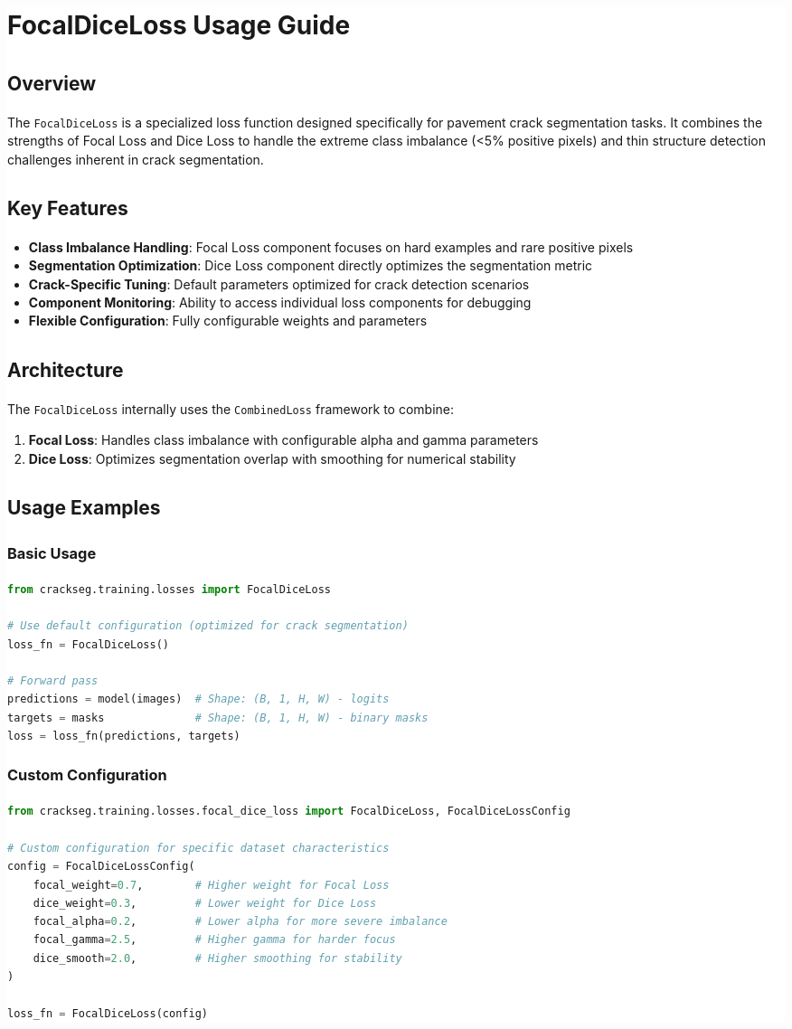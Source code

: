 # FocalDiceLoss Usage Guide

## Overview

The `FocalDiceLoss` is a specialized loss function designed specifically for pavement crack
segmentation tasks. It combines the strengths of Focal Loss and Dice Loss to handle the extreme
class imbalance (<5% positive pixels) and thin structure detection challenges inherent in crack segmentation.

## Key Features

- **Class Imbalance Handling**: Focal Loss component focuses on hard examples and rare positive pixels
- **Segmentation Optimization**: Dice Loss component directly optimizes the segmentation metric
- **Crack-Specific Tuning**: Default parameters optimized for crack detection scenarios
- **Component Monitoring**: Ability to access individual loss components for debugging
- **Flexible Configuration**: Fully configurable weights and parameters

## Architecture

The `FocalDiceLoss` internally uses the `CombinedLoss` framework to combine:

1. **Focal Loss**: Handles class imbalance with configurable alpha and gamma parameters
2. **Dice Loss**: Optimizes segmentation overlap with smoothing for numerical stability

## Usage Examples

### Basic Usage

```python
from crackseg.training.losses import FocalDiceLoss

# Use default configuration (optimized for crack segmentation)
loss_fn = FocalDiceLoss()

# Forward pass
predictions = model(images)  # Shape: (B, 1, H, W) - logits
targets = masks              # Shape: (B, 1, H, W) - binary masks
loss = loss_fn(predictions, targets)
```

### Custom Configuration

```python
from crackseg.training.losses.focal_dice_loss import FocalDiceLoss, FocalDiceLossConfig

# Custom configuration for specific dataset characteristics
config = FocalDiceLossConfig(
    focal_weight=0.7,        # Higher weight for Focal Loss
    dice_weight=0.3,         # Lower weight for Dice Loss
    focal_alpha=0.2,         # Lower alpha for more severe imbalance
    focal_gamma=2.5,         # Higher gamma for harder focus
    dice_smooth=2.0,         # Higher smoothing for stability
)

loss_fn = FocalDiceLoss(config)
```
